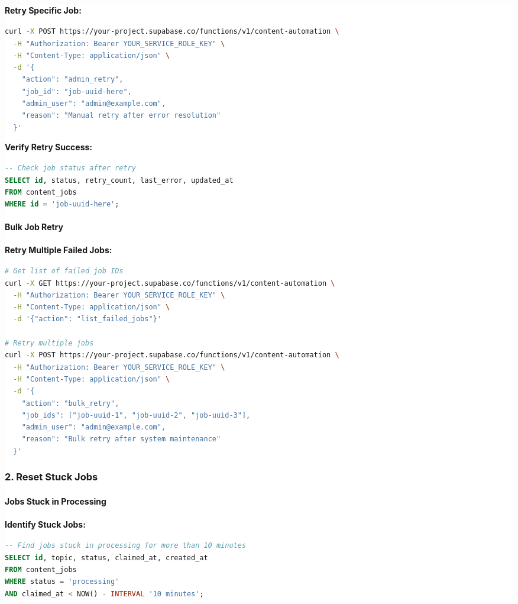 **Retry Specific Job:**
```bash
curl -X POST https://your-project.supabase.co/functions/v1/content-automation \
  -H "Authorization: Bearer YOUR_SERVICE_ROLE_KEY" \
  -H "Content-Type: application/json" \
  -d '{
    "action": "admin_retry",
    "job_id": "job-uuid-here",
    "admin_user": "admin@example.com",
    "reason": "Manual retry after error resolution"
  }'
```

**Verify Retry Success:**
```sql
-- Check job status after retry
SELECT id, status, retry_count, last_error, updated_at
FROM content_jobs
WHERE id = 'job-uuid-here';
```

#### Bulk Job Retry

**Retry Multiple Failed Jobs:**
```bash
# Get list of failed job IDs
curl -X GET https://your-project.supabase.co/functions/v1/content-automation \
  -H "Authorization: Bearer YOUR_SERVICE_ROLE_KEY" \
  -H "Content-Type: application/json" \
  -d '{"action": "list_failed_jobs"}'

# Retry multiple jobs
curl -X POST https://your-project.supabase.co/functions/v1/content-automation \
  -H "Authorization: Bearer YOUR_SERVICE_ROLE_KEY" \
  -H "Content-Type: application/json" \
  -d '{
    "action": "bulk_retry",
    "job_ids": ["job-uuid-1", "job-uuid-2", "job-uuid-3"],
    "admin_user": "admin@example.com",
    "reason": "Bulk retry after system maintenance"
  }'
```

### 2. Reset Stuck Jobs

#### Jobs Stuck in Processing

**Identify Stuck Jobs:**
```sql
-- Find jobs stuck in processing for more than 10 minutes
SELECT id, topic, status, claimed_at, created_at
FROM content_jobs
WHERE status = 'processing'
AND claimed_at < NOW() - INTERVAL '10 minutes';
```
